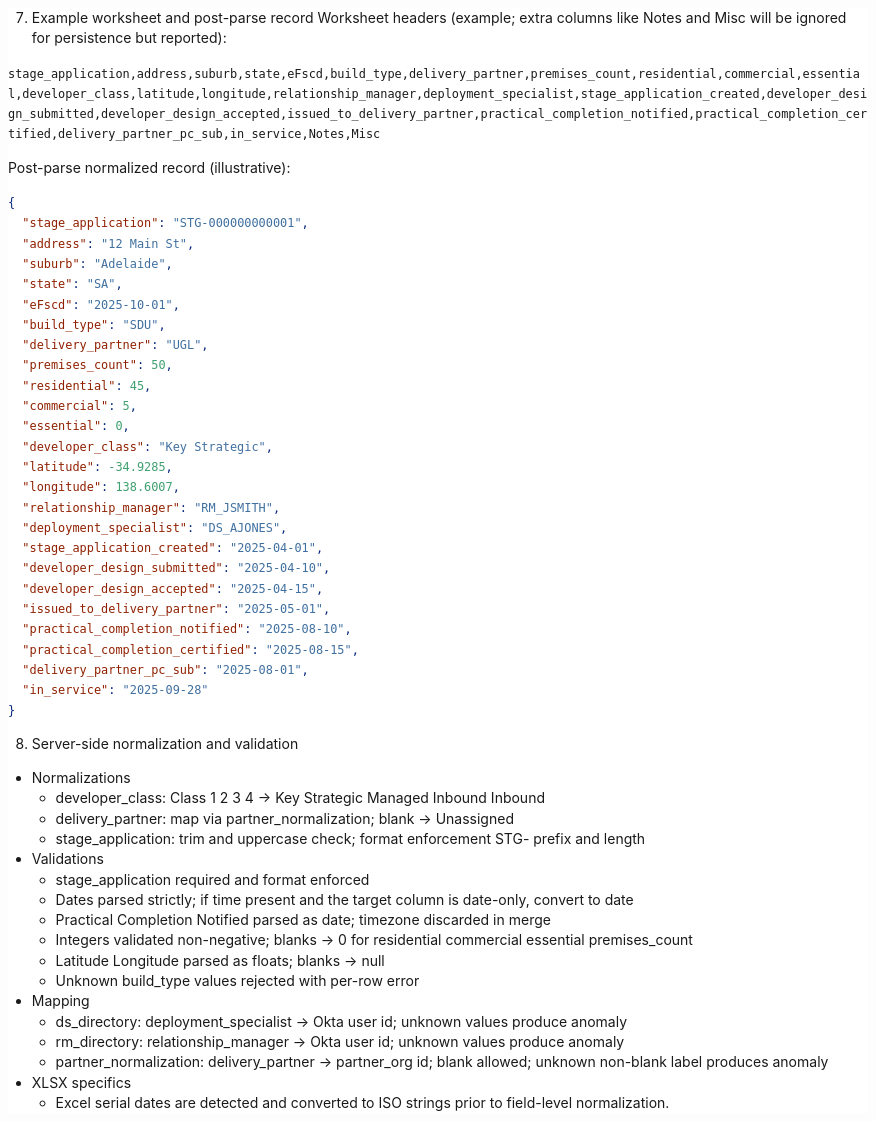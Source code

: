 7. Example worksheet and post-parse record
Worksheet headers (example; extra columns like Notes and Misc will be ignored for persistence but reported):
```
stage_application,address,suburb,state,eFscd,build_type,delivery_partner,premises_count,residential,commercial,essential,developer_class,latitude,longitude,relationship_manager,deployment_specialist,stage_application_created,developer_design_submitted,developer_design_accepted,issued_to_delivery_partner,practical_completion_notified,practical_completion_certified,delivery_partner_pc_sub,in_service,Notes,Misc
```
Post-parse normalized record (illustrative):
```json
{
  "stage_application": "STG-000000000001",
  "address": "12 Main St",
  "suburb": "Adelaide",
  "state": "SA",
  "eFscd": "2025-10-01",
  "build_type": "SDU",
  "delivery_partner": "UGL",
  "premises_count": 50,
  "residential": 45,
  "commercial": 5,
  "essential": 0,
  "developer_class": "Key Strategic",
  "latitude": -34.9285,
  "longitude": 138.6007,
  "relationship_manager": "RM_JSMITH",
  "deployment_specialist": "DS_AJONES",
  "stage_application_created": "2025-04-01",
  "developer_design_submitted": "2025-04-10",
  "developer_design_accepted": "2025-04-15",
  "issued_to_delivery_partner": "2025-05-01",
  "practical_completion_notified": "2025-08-10",
  "practical_completion_certified": "2025-08-15",
  "delivery_partner_pc_sub": "2025-08-01",
  "in_service": "2025-09-28"
}
```

8. Server-side normalization and validation
- Normalizations
  - developer_class: Class 1 2 3 4 → Key Strategic Managed Inbound Inbound
  - delivery_partner: map via partner_normalization; blank → Unassigned
  - stage_application: trim and uppercase check; format enforcement STG- prefix and length
- Validations
  - stage_application required and format enforced
  - Dates parsed strictly; if time present and the target column is date-only, convert to date
  - Practical Completion Notified parsed as date; timezone discarded in merge
  - Integers validated non-negative; blanks → 0 for residential commercial essential premises_count
  - Latitude Longitude parsed as floats; blanks → null
  - Unknown build_type values rejected with per-row error
- Mapping
  - ds_directory: deployment_specialist → Okta user id; unknown values produce anomaly
  - rm_directory: relationship_manager → Okta user id; unknown values produce anomaly
  - partner_normalization: delivery_partner → partner_org id; blank allowed; unknown non-blank label produces anomaly
- XLSX specifics
  - Excel serial dates are detected and converted to ISO strings prior to field-level normalization.

